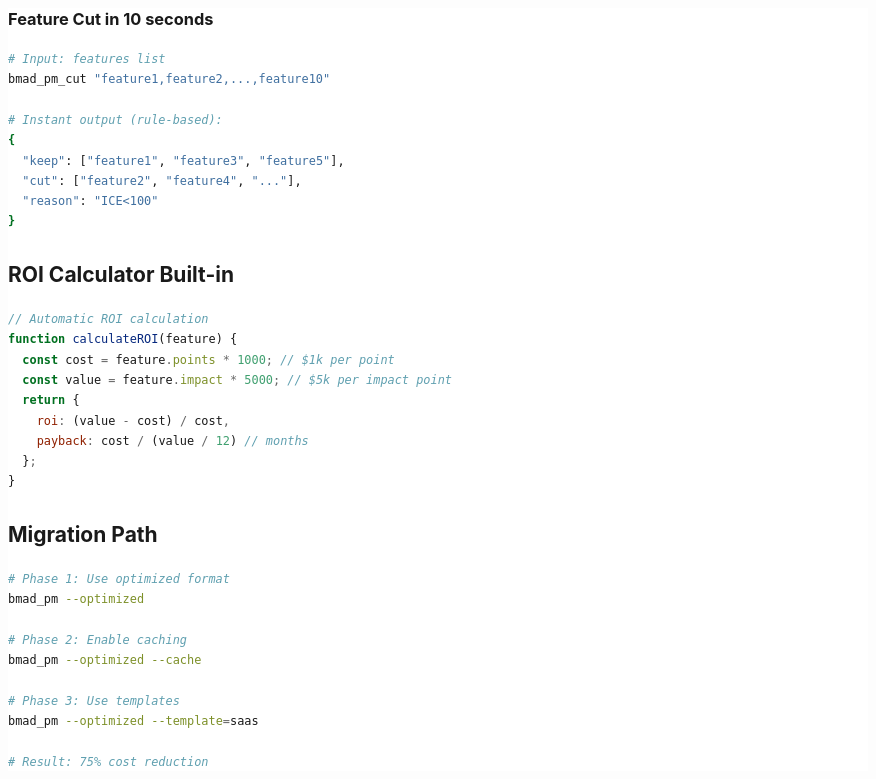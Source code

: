 ### Feature Cut in 10 seconds
```bash
# Input: features list
bmad_pm_cut "feature1,feature2,...,feature10"

# Instant output (rule-based):
{
  "keep": ["feature1", "feature3", "feature5"],
  "cut": ["feature2", "feature4", "..."],
  "reason": "ICE<100"
}
```

## ROI Calculator Built-in

```javascript
// Automatic ROI calculation
function calculateROI(feature) {
  const cost = feature.points * 1000; // $1k per point
  const value = feature.impact * 5000; // $5k per impact point
  return {
    roi: (value - cost) / cost,
    payback: cost / (value / 12) // months
  };
}
```

## Migration Path

```bash
# Phase 1: Use optimized format
bmad_pm --optimized

# Phase 2: Enable caching
bmad_pm --optimized --cache

# Phase 3: Use templates
bmad_pm --optimized --template=saas

# Result: 75% cost reduction
```